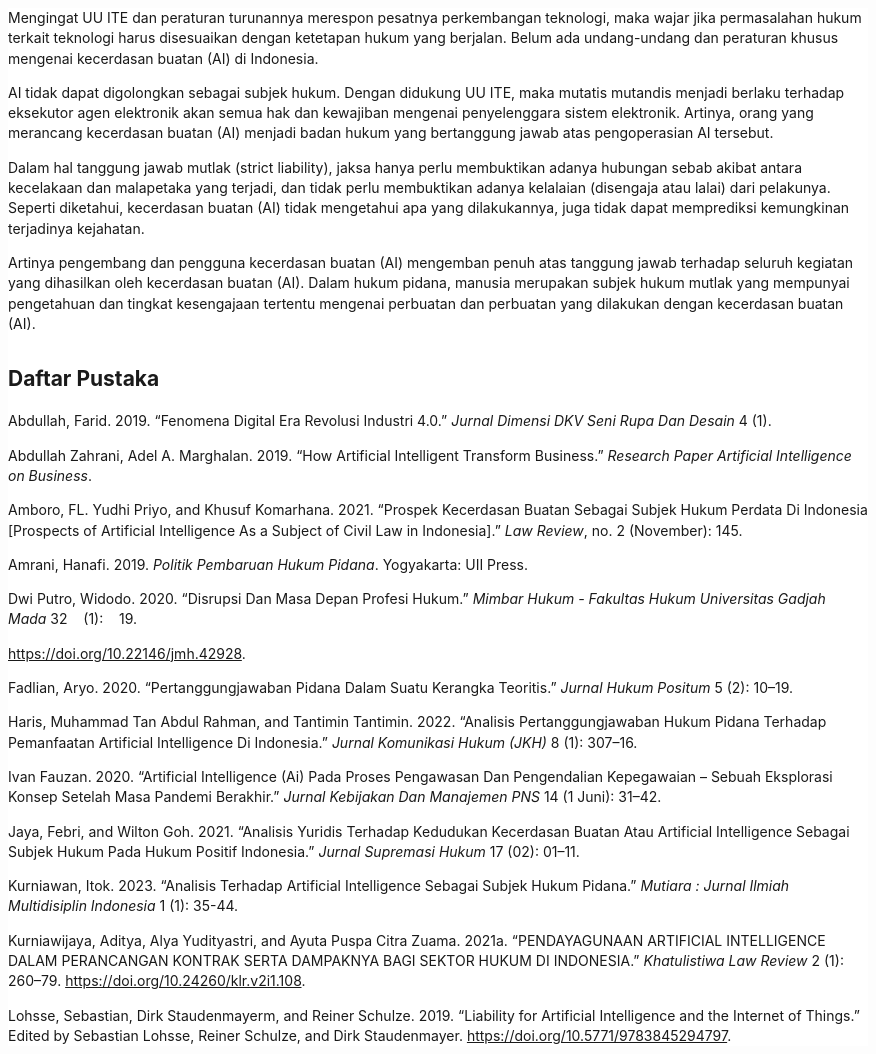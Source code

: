 <p><span class="font2">Mengingat UU ITE dan peraturan turunannya merespon pesatnya perkembangan teknologi, maka wajar jika permasalahan hukum terkait teknologi harus disesuaikan dengan ketetapan hukum yang berjalan. Belum ada undang-undang dan peraturan khusus mengenai kecerdasan buatan (AI) di Indonesia.</span></p>
<p><span class="font2">AI tidak dapat digolongkan sebagai subjek hukum. Dengan didukung UU ITE, maka mutatis mutandis menjadi berlaku terhadap eksekutor agen elektronik akan semua hak dan kewajiban mengenai penyelenggara sistem elektronik. Artinya, orang yang merancang kecerdasan buatan (AI) menjadi badan hukum yang bertanggung jawab atas pengoperasian AI tersebut.</span></p>
<p><span class="font2">Dalam hal tanggung jawab mutlak (strict liability), jaksa hanya perlu membuktikan adanya hubungan sebab akibat antara kecelakaan dan malapetaka yang terjadi, dan tidak perlu membuktikan adanya kelalaian (disengaja atau lalai) dari pelakunya. Seperti diketahui, kecerdasan buatan (AI) tidak mengetahui apa yang dilakukannya, juga tidak dapat memprediksi kemungkinan terjadinya kejahatan.</span></p>
<p><span class="font2">Artinya pengembang dan pengguna kecerdasan buatan (AI) mengemban penuh atas tanggung jawab terhadap seluruh kegiatan yang dihasilkan oleh kecerdasan buatan (AI). Dalam hukum pidana, manusia merupakan subjek hukum mutlak yang mempunyai pengetahuan dan tingkat kesengajaan tertentu mengenai perbuatan dan perbuatan yang dilakukan dengan kecerdasan buatan (AI).</span></p>
<h2><a name="bookmark27"></a><span class="font3" style="font-weight:bold;"><a name="bookmark28"></a>Daftar Pustaka</span></h2>
<p><span class="font2">Abdullah, Farid. 2019. “Fenomena Digital Era Revolusi Industri 4.0.” </span><span class="font2" style="font-style:italic;">Jurnal Dimensi DKV Seni Rupa Dan Desain</span><span class="font2"> 4 (1).</span></p>
<p><span class="font2">Abdullah Zahrani, Adel A. Marghalan. 2019. “How Artificial Intelligent Transform Business.” </span><span class="font2" style="font-style:italic;">Research Paper Artificial Intelligence on Business</span><span class="font2">.</span></p>
<p><span class="font2">Amboro, FL. Yudhi Priyo, and Khusuf Komarhana. 2021. “Prospek Kecerdasan Buatan Sebagai Subjek Hukum Perdata Di Indonesia [Prospects of Artificial Intelligence As a Subject of Civil Law in Indonesia].” </span><span class="font2" style="font-style:italic;">Law Review</span><span class="font2">, no. 2 (November): 145.</span></p>
<p><span class="font2">Amrani, Hanafi. 2019. </span><span class="font2" style="font-style:italic;">Politik Pembaruan Hukum Pidana</span><span class="font2">. Yogyakarta: UII Press.</span></p>
<p><span class="font2">Dwi Putro, Widodo. 2020. “Disrupsi Dan Masa Depan Profesi Hukum.” </span><span class="font2" style="font-style:italic;">Mimbar Hukum - Fakultas Hukum Universitas Gadjah Mada</span><span class="font2"> 32 &nbsp;&nbsp;&nbsp;(1): &nbsp;&nbsp;&nbsp;19.</span></p>
<p><a href="https://doi.org/10.22146/jmh.42928"><span class="font2">https://doi.org/10.22146/jmh.42928</span></a><span class="font2">.</span></p>
<p><span class="font2">Fadlian, Aryo. 2020. “Pertanggungjawaban Pidana Dalam Suatu Kerangka Teoritis.” </span><span class="font2" style="font-style:italic;">Jurnal Hukum Positum</span><span class="font2"> 5 (2): 10–19.</span></p>
<p><span class="font2">Haris, Muhammad Tan Abdul Rahman, and Tantimin Tantimin. 2022. “Analisis Pertanggungjawaban Hukum Pidana Terhadap Pemanfaatan Artificial Intelligence Di Indonesia.” </span><span class="font2" style="font-style:italic;">Jurnal Komunikasi Hukum (JKH)</span><span class="font2"> 8 (1): 307–16.</span></p>
<p><span class="font2">Ivan Fauzan. 2020. “Artificial Intelligence (Ai) Pada Proses Pengawasan Dan Pengendalian Kepegawaian – Sebuah Eksplorasi Konsep Setelah Masa Pandemi Berakhir.” </span><span class="font2" style="font-style:italic;">Jurnal Kebijakan Dan Manajemen PNS</span><span class="font2"> 14 (1 Juni): 31–42.</span></p>
<p><span class="font2">Jaya, Febri, and Wilton Goh. 2021. “Analisis Yuridis Terhadap Kedudukan Kecerdasan Buatan Atau Artificial Intelligence Sebagai Subjek Hukum Pada Hukum Positif Indonesia.” </span><span class="font2" style="font-style:italic;">Jurnal Supremasi Hukum</span><span class="font2"> 17 (02): 01–11.</span></p>
<p><span class="font2">Kurniawan, Itok. 2023. “Analisis Terhadap Artificial Intelligence Sebagai Subjek Hukum Pidana.” </span><span class="font2" style="font-style:italic;">Mutiara : Jurnal Ilmiah Multidisiplin Indonesia</span><span class="font2"> 1 (1): 35-44.</span></p>
<p><span class="font2">Kurniawijaya, Aditya, Alya Yudityastri, and Ayuta Puspa Citra Zuama. 2021a. “PENDAYAGUNAAN ARTIFICIAL INTELLIGENCE DALAM PERANCANGAN KONTRAK SERTA DAMPAKNYA BAGI SEKTOR HUKUM DI INDONESIA.” </span><span class="font2" style="font-style:italic;">Khatulistiwa Law Review</span><span class="font2"> 2 (1): 260–79. </span><a href="https://doi.org/10.24260/klr.v2i1.108"><span class="font2">https://doi.org/10.24260/klr.v2i1.108</span></a><span class="font2">.</span></p>
<p><span class="font2">Lohsse, Sebastian, Dirk Staudenmayerm, and Reiner Schulze. 2019. “Liability for Artificial Intelligence and the Internet of Things.” Edited by Sebastian Lohsse, Reiner Schulze, and Dirk Staudenmayer. </span><a href="https://doi.org/10.5771/9783845294797"><span class="font2">https://doi.org/10.5771/9783845294797</span></a><span class="font2">.</span></p>